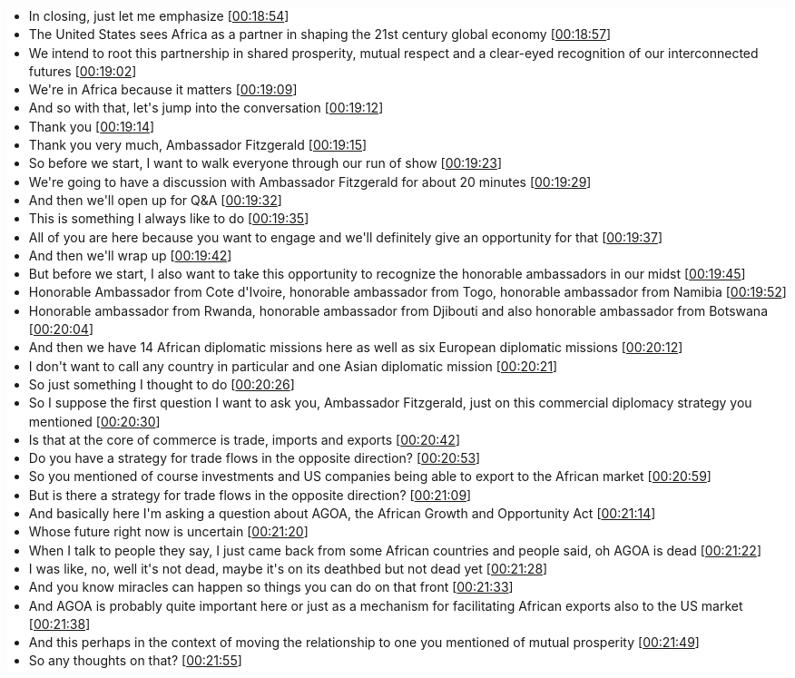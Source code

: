 *  In closing, just let me emphasize [[00:18:54](https://www.youtube.com/watch?v=rZiXn_FL8Jc&t=1134.18s)]
*  The United States sees Africa as a partner in shaping the 21st century global economy [[00:18:57](https://www.youtube.com/watch?v=rZiXn_FL8Jc&t=1137.18s)]
*  We intend to root this partnership in shared prosperity, mutual respect and a clear-eyed recognition of our interconnected futures [[00:19:02](https://www.youtube.com/watch?v=rZiXn_FL8Jc&t=1142.18s)]
*  We're in Africa because it matters [[00:19:09](https://www.youtube.com/watch?v=rZiXn_FL8Jc&t=1149.18s)]
*  And so with that, let's jump into the conversation [[00:19:12](https://www.youtube.com/watch?v=rZiXn_FL8Jc&t=1152.18s)]
*  Thank you [[00:19:14](https://www.youtube.com/watch?v=rZiXn_FL8Jc&t=1154.18s)]
*  Thank you very much, Ambassador Fitzgerald [[00:19:15](https://www.youtube.com/watch?v=rZiXn_FL8Jc&t=1155.18s)]
*  So before we start, I want to walk everyone through our run of show [[00:19:23](https://www.youtube.com/watch?v=rZiXn_FL8Jc&t=1163.18s)]
*  We're going to have a discussion with Ambassador Fitzgerald for about 20 minutes [[00:19:29](https://www.youtube.com/watch?v=rZiXn_FL8Jc&t=1169.18s)]
*  And then we'll open up for Q&A [[00:19:32](https://www.youtube.com/watch?v=rZiXn_FL8Jc&t=1172.18s)]
*  This is something I always like to do [[00:19:35](https://www.youtube.com/watch?v=rZiXn_FL8Jc&t=1175.18s)]
*  All of you are here because you want to engage and we'll definitely give an opportunity for that [[00:19:37](https://www.youtube.com/watch?v=rZiXn_FL8Jc&t=1177.18s)]
*  And then we'll wrap up [[00:19:42](https://www.youtube.com/watch?v=rZiXn_FL8Jc&t=1182.18s)]
*  But before we start, I also want to take this opportunity to recognize the honorable ambassadors in our midst [[00:19:45](https://www.youtube.com/watch?v=rZiXn_FL8Jc&t=1185.18s)]
*  Honorable Ambassador from Cote d'Ivoire, honorable ambassador from Togo, honorable ambassador from Namibia [[00:19:52](https://www.youtube.com/watch?v=rZiXn_FL8Jc&t=1192.18s)]
*  Honorable ambassador from Rwanda, honorable ambassador from Djibouti and also honorable ambassador from Botswana [[00:20:04](https://www.youtube.com/watch?v=rZiXn_FL8Jc&t=1204.18s)]
*  And then we have 14 African diplomatic missions here as well as six European diplomatic missions [[00:20:12](https://www.youtube.com/watch?v=rZiXn_FL8Jc&t=1212.18s)]
*  I don't want to call any country in particular and one Asian diplomatic mission [[00:20:21](https://www.youtube.com/watch?v=rZiXn_FL8Jc&t=1221.18s)]
*  So just something I thought to do [[00:20:26](https://www.youtube.com/watch?v=rZiXn_FL8Jc&t=1226.18s)]
*  So I suppose the first question I want to ask you, Ambassador Fitzgerald, just on this commercial diplomacy strategy you mentioned [[00:20:30](https://www.youtube.com/watch?v=rZiXn_FL8Jc&t=1230.18s)]
*  Is that at the core of commerce is trade, imports and exports [[00:20:42](https://www.youtube.com/watch?v=rZiXn_FL8Jc&t=1242.18s)]
*  Do you have a strategy for trade flows in the opposite direction? [[00:20:53](https://www.youtube.com/watch?v=rZiXn_FL8Jc&t=1253.18s)]
*  So you mentioned of course investments and US companies being able to export to the African market [[00:20:59](https://www.youtube.com/watch?v=rZiXn_FL8Jc&t=1259.18s)]
*  But is there a strategy for trade flows in the opposite direction? [[00:21:09](https://www.youtube.com/watch?v=rZiXn_FL8Jc&t=1269.18s)]
*  And basically here I'm asking a question about AGOA, the African Growth and Opportunity Act [[00:21:14](https://www.youtube.com/watch?v=rZiXn_FL8Jc&t=1274.18s)]
*  Whose future right now is uncertain [[00:21:20](https://www.youtube.com/watch?v=rZiXn_FL8Jc&t=1280.18s)]
*  When I talk to people they say, I just came back from some African countries and people said, oh AGOA is dead [[00:21:22](https://www.youtube.com/watch?v=rZiXn_FL8Jc&t=1282.18s)]
*  I was like, no, well it's not dead, maybe it's on its deathbed but not dead yet [[00:21:28](https://www.youtube.com/watch?v=rZiXn_FL8Jc&t=1288.18s)]
*  And you know miracles can happen so things you can do on that front [[00:21:33](https://www.youtube.com/watch?v=rZiXn_FL8Jc&t=1293.18s)]
*  And AGOA is probably quite important here or just as a mechanism for facilitating African exports also to the US market [[00:21:38](https://www.youtube.com/watch?v=rZiXn_FL8Jc&t=1298.18s)]
*  And this perhaps in the context of moving the relationship to one you mentioned of mutual prosperity [[00:21:49](https://www.youtube.com/watch?v=rZiXn_FL8Jc&t=1309.18s)]
*  So any thoughts on that? [[00:21:55](https://www.youtube.com/watch?v=rZiXn_FL8Jc&t=1315.18s)]